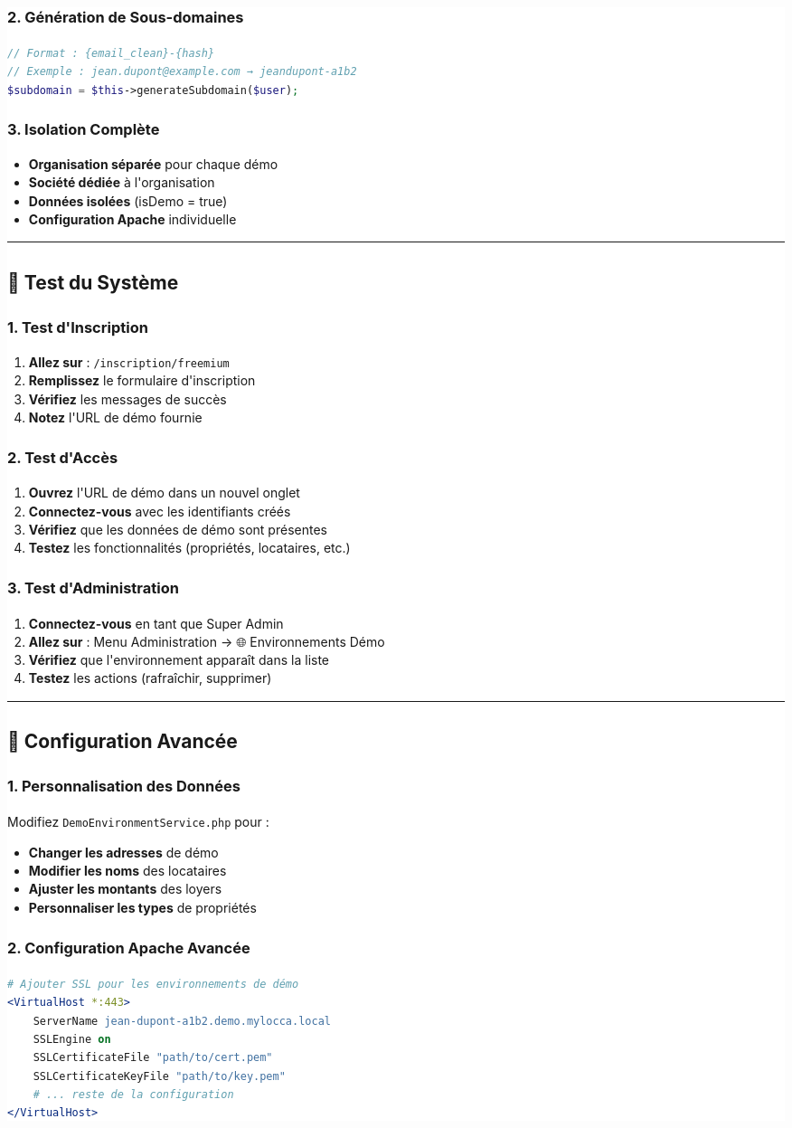 ### **2. Génération de Sous-domaines**
```php
// Format : {email_clean}-{hash}
// Exemple : jean.dupont@example.com → jeandupont-a1b2
$subdomain = $this->generateSubdomain($user);
```

### **3. Isolation Complète**
- **Organisation séparée** pour chaque démo
- **Société dédiée** à l'organisation
- **Données isolées** (isDemo = true)
- **Configuration Apache** individuelle

---

## 🧪 Test du Système

### **1. Test d'Inscription**
1. **Allez sur** : `/inscription/freemium`
2. **Remplissez** le formulaire d'inscription
3. **Vérifiez** les messages de succès
4. **Notez** l'URL de démo fournie

### **2. Test d'Accès**
1. **Ouvrez** l'URL de démo dans un nouvel onglet
2. **Connectez-vous** avec les identifiants créés
3. **Vérifiez** que les données de démo sont présentes
4. **Testez** les fonctionnalités (propriétés, locataires, etc.)

### **3. Test d'Administration**
1. **Connectez-vous** en tant que Super Admin
2. **Allez sur** : Menu Administration → 🌐 Environnements Démo
3. **Vérifiez** que l'environnement apparaît dans la liste
4. **Testez** les actions (rafraîchir, supprimer)

---

## 🔧 Configuration Avancée

### **1. Personnalisation des Données**
Modifiez `DemoEnvironmentService.php` pour :
- **Changer les adresses** de démo
- **Modifier les noms** des locataires
- **Ajuster les montants** des loyers
- **Personnaliser les types** de propriétés

### **2. Configuration Apache Avancée**
```apache
# Ajouter SSL pour les environnements de démo
<VirtualHost *:443>
    ServerName jean-dupont-a1b2.demo.mylocca.local
    SSLEngine on
    SSLCertificateFile "path/to/cert.pem"
    SSLCertificateKeyFile "path/to/key.pem"
    # ... reste de la configuration
</VirtualHost>
```
